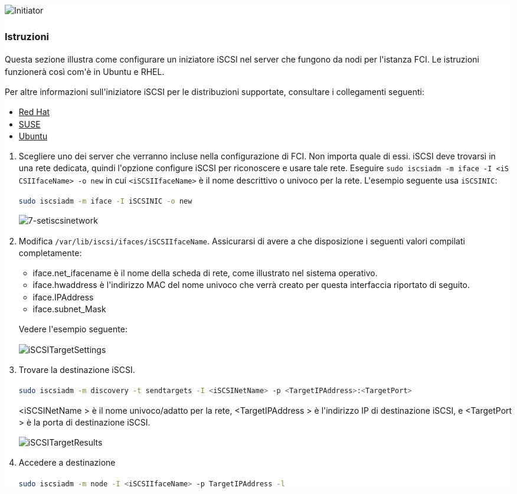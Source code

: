 ![Initiator][1]

### <a name="instructions"></a>Istruzioni

Questa sezione illustra come configurare un iniziatore iSCSI nel server che fungono da nodi per l'istanza FCI. Le istruzioni funzionerà così com'è in Ubuntu e RHEL.

Per altre informazioni sull'iniziatore iSCSI per le distribuzioni supportate, consultare i collegamenti seguenti:
- [Red Hat](http://access.redhat.com/documentation/Red_Hat_Enterprise_Linux/6/html/Storage_Administration_Guide/iscsi-api.html)
- [SUSE](http://www.suse.com/documentation/sles11/stor_admin/data/sec_inst_system_iscsi_initiator.html) 
- [Ubuntu](https://help.ubuntu.com/lts/serverguide/iscsi-initiator.html)

1.  Scegliere uno dei server che verranno incluse nella configurazione di FCI. Non importa quale di essi. iSCSI deve trovarsi in una rete dedicata, quindi l'opzione configure iSCSI per riconoscere e usare tale rete. Eseguire `sudo iscsiadm -m iface -I <iSCSIIfaceName> -o new` in cui `<iSCSIIfaceName>` è il nome descrittivo o univoco per la rete. L'esempio seguente usa `iSCSINIC`:
   
    ```bash
    sudo iscsiadm -m iface -I iSCSINIC -o new
    ```
    ![7-setiscsinetwork][6]
 
2.  Modifica `/var/lib/iscsi/ifaces/iSCSIIfaceName`. Assicurarsi di avere a che disposizione i seguenti valori compilati completamente:

    - iface.net_ifacename è il nome della scheda di rete, come illustrato nel sistema operativo.
    - iface.hwaddress è l'indirizzo MAC del nome univoco che verrà creato per questa interfaccia riportato di seguito.
    - iface.IPAddress
    - iface.subnet_Mask 

    Vedere l'esempio seguente:

    ![iSCSITargetSettings][2]

3.  Trovare la destinazione iSCSI.

    ```bash
    sudo iscsiadm -m discovery -t sendtargets -I <iSCSINetName> -p <TargetIPAddress>:<TargetPort>
    ```

     \<iSCSINetName > è il nome univoco/adatto per la rete, \<TargetIPAddress > è l'indirizzo IP di destinazione iSCSI, e \<TargetPort > è la porta di destinazione iSCSI. 

    ![iSCSITargetResults][3]

 
4.  Accedere a destinazione

    ```bash
    sudo iscsiadm -m node -I <iSCSIIfaceName> -p TargetIPAddress -l
    ```


[1]: ./media/sql-server-linux-shared-disk-cluster-configure-iscsi/05-initiator.png
[2]: ./media/sql-server-linux-shared-disk-cluster-configure-iscsi/10-iscsiTargetSettings.png
[3]: ./media/sql-server-linux-shared-disk-cluster-configure-iscsi/15-iSCSITargetResults.png
[4]: ./media/sql-server-linux-shared-disk-cluster-configure-iscsi/20-iSCSITargetLogin.png
[5]: ./media/sql-server-linux-shared-disk-cluster-configure-iscsi/25-iSCSIVerify.png
[6]: ./media/sql-server-linux-shared-disk-cluster-configure-iscsi/7-setiscsinetwork.png
[7]: ./media/sql-server-linux-shared-disk-cluster-configure-iscsi/30-iSCSIattachedDisks.png
[8]: ./media/sql-server-linux-shared-disk-cluster-configure-iscsi/45-CopyMove.png
[9]: ./media/sql-server-linux-shared-disk-cluster-configure-iscsi/50-ExampleCreateSSMS.png
[10]: ./media/sql-server-linux-shared-disk-cluster-configure-iscsi/40-Create25GBVol.png
[11]: ./media/sql-server-linux-shared-disk-cluster-configure-iscsi/55-ListOfVGs.png